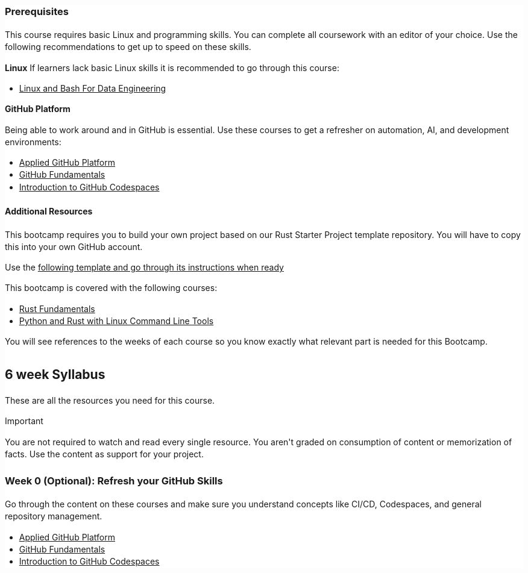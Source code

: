 

### Prerequisites

This course requires basic Linux and programming skills. You can complete all
coursework with an editor of your choice. Use the following recommendations to get
up to speed on these skills.

**Linux**
If learners lack basic Linux skills it is recommended to go through this course:

* [Linux and Bash For Data Engineering](https://ds500.paiml.com/learn/course/nyu26)

**GitHub Platform**

Being able to work around and in GitHub is essential. Use these courses to get a refresher on automation, AI, and development environments:

* [Applied GitHub Platform](https://ds500.paiml.com/learn/course/7exb6)
* [GitHub Fundamentals](https://ds500.paiml.com/learn/course/mywlj)
* [Introduction to GitHub Codespaces](https://ds500.paiml.com/learn/course/a49jp)


#### Additional Resources

This bootcamp requires you to build your own project based on our Rust Starter Project template repository. You will have to copy this into your own GitHub account.

Use the [following template and go through its instructions when ready](https://github.com/paiml/ds500-rust-project-template)


This bootcamp is covered with the following courses:

* [Rust Fundamentals](https://ds500.paiml.com/learn/course/g6u1k)
* [Python and Rust with Linux Command Line Tools](https://ds500.paiml.com/learn/course/9uu8k)

You will see references to the weeks of each course so you know exactly what relevant part is needed for this Bootcamp.

## 6 week Syllabus

These are all the resources you need for this course.

> [!IMPORTANT]
> You are not required to watch and read every single resource. You aren't graded on consumption of content or memorization of
> facts. Use the content as support for your project.

### Week 0 (Optional):  Refresh your GitHub Skills

Go through the content on these courses and make sure you understand concepts like CI/CD, Codespaces, and general repository management.

* [Applied GitHub Platform](https://ds500.paiml.com/learn/course/7exb6)
* [GitHub Fundamentals](https://ds500.paiml.com/learn/course/mywlj)
* [Introduction to GitHub Codespaces](https://ds500.paiml.com/learn/course/a49jp)


